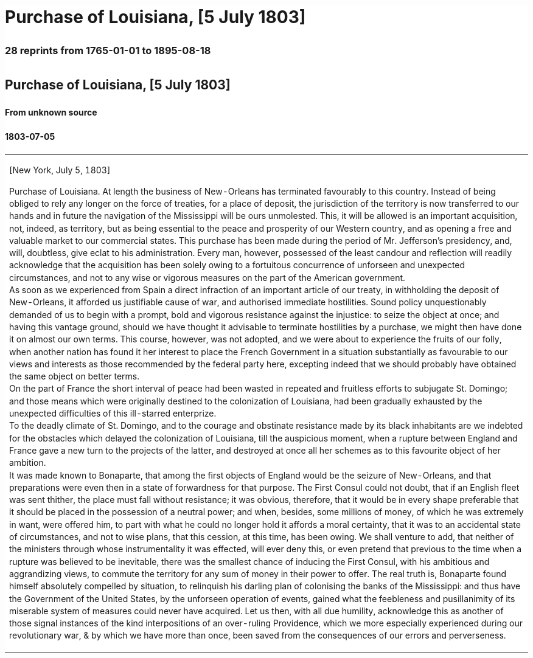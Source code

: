
# Purchase of Louisiana, [5 July 1803]

### 28 reprints from 1765-01-01 to 1895-08-18

## Purchase of Louisiana, [5 July 1803]

#### From unknown source

#### 1803-07-05

<table style="width: 100%;"><tr><td style="width: 50%">

[New York, July 5, 1803]  
  
Purchase of Louisiana. At length the business of New-Orleans has terminated favourably to this country. Instead of being obliged to rely any longer on the force of treaties, for a place of deposit, the jurisdiction of the territory is now transferred to our hands and in future the navigation of the Mississippi will be ours unmolested. This, it will be allowed is an important acquisition, not, indeed, as territory, but as being essential to the peace and prosperity of our Western country, and as opening a free and valuable market to our commercial states. This purchase has been made during the period of Mr. Jefferson’s presidency, and, will, doubtless, give eclat to his administration. Every man, however, possessed of the least candour and reflection will readily acknowledge that the acquisition has been solely owing to a fortuitous concurrence of unforseen and unexpected circumstances, and not to any wise or vigorous measures on the part of the American government.  
As soon as we experienced from Spain a direct infraction of an important article of our treaty, in withholding the deposit of New-Orleans, it afforded us justifiable cause of war, and authorised immediate hostilities. Sound policy unquestionably demanded of us to begin with a prompt, bold and vigorous resistance against the injustice: to seize the object at once; and having this vantage ground, should we have thought it advisable to terminate hostilities by a purchase, we might then have done it on almost our own terms. This course, however, was not adopted, and we were about to experience the fruits of our folly, when another nation has found it her interest to place the French Government in a situation substantially as favourable to our views and interests as those recommended by the federal party here, excepting indeed that we should probably have obtained the same object on better terms.  
On the part of France the short interval of peace had been wasted in repeated and fruitless efforts to subjugate St. Domingo; and those means which were originally destined to the colonization of Louisiana, had been gradually exhausted by the unexpected difficulties of this ill-starred enterprize.  
To the deadly climate of St. Domingo, and to the courage and obstinate resistance made by its black inhabitants are we indebted for the obstacles which delayed the colonization of Louisiana, till the auspicious moment, when a rupture between England and France gave a new turn to the projects of the latter, and destroyed at once all her schemes as to this favourite object of her ambition.  
It was made known to Bonaparte, that among the first objects of England would be the seizure of New-Orleans, and that preparations were even then in a state of forwardness for that purpose. The First Consul could not doubt, that if an English fleet was sent thither, the place must fall without resistance; it was obvious, therefore, that it would be in every shape preferable that it should be placed in the possession of a neutral power; and when, besides, some millions of money, of which he was extremely in want, were offered him, to part with what he could no longer hold it affords a moral certainty, that it was to an accidental state of circumstances, and not to wise plans, that this cession, at this time, has been owing. We shall venture to add, that neither of the ministers through whose instrumentality it was effected, will ever deny this, or even pretend that previous to the time when a rupture was believed to be inevitable, there was the smallest chance of inducing the First Consul, with his ambitious and aggrandizing views, to commute the territory for any sum of money in their power to offer. The real truth is, Bonaparte found himself absolutely compelled by situation, to relinquish his darling plan of colonising the banks of the Mississippi: and thus have the Government of the United States, by the unforseen operation of events, gained what the feebleness and pusillanimity of its miserable system of measures could never have acquired. Let us then, with all due humility, acknowledge this as another of those signal instances of the kind interpositions of an over-ruling Providence, which we more especially experienced during our revolutionary war, &amp; by which we have more than once, been saved from the consequences of our errors and perverseness.  